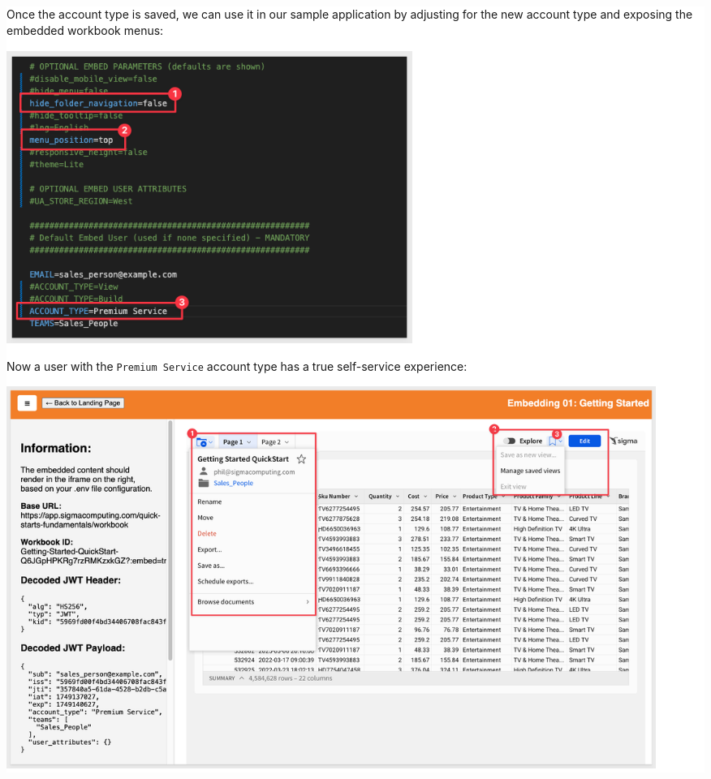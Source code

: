 Once the account type is saved, we can use it in our sample application by adjusting for the new account type and exposing the embedded workbook menus:

<img src="assets/ps_9.png" width="500"/>

Now a user with the `Premium Service` account type has a true self-service experience:

<img src="assets/ps_10.png" width="800"/>
